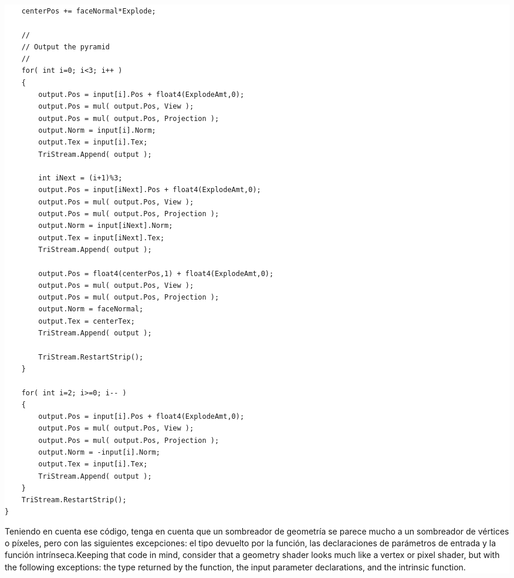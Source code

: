 ```
    centerPos += faceNormal*Explode;
    
    //
    // Output the pyramid
    //
    for( int i=0; i<3; i++ )
    {
        output.Pos = input[i].Pos + float4(ExplodeAmt,0);
        output.Pos = mul( output.Pos, View );
        output.Pos = mul( output.Pos, Projection );
        output.Norm = input[i].Norm;
        output.Tex = input[i].Tex;
        TriStream.Append( output );
        
        int iNext = (i+1)%3;
        output.Pos = input[iNext].Pos + float4(ExplodeAmt,0);
        output.Pos = mul( output.Pos, View );
        output.Pos = mul( output.Pos, Projection );
        output.Norm = input[iNext].Norm;
        output.Tex = input[iNext].Tex;
        TriStream.Append( output );
        
        output.Pos = float4(centerPos,1) + float4(ExplodeAmt,0);
        output.Pos = mul( output.Pos, View );
        output.Pos = mul( output.Pos, Projection );
        output.Norm = faceNormal;
        output.Tex = centerTex;
        TriStream.Append( output );
        
        TriStream.RestartStrip();
    }
    
    for( int i=2; i>=0; i-- )
    {
        output.Pos = input[i].Pos + float4(ExplodeAmt,0);
        output.Pos = mul( output.Pos, View );
        output.Pos = mul( output.Pos, Projection );
        output.Norm = -input[i].Norm;
        output.Tex = input[i].Tex;
        TriStream.Append( output );
    }
    TriStream.RestartStrip();
}
```



<span data-ttu-id="3c8d5-107">Teniendo en cuenta ese código, tenga en cuenta que un sombreador de geometría se parece mucho a un sombreador de vértices o píxeles, pero con las siguientes excepciones: el tipo devuelto por la función, las declaraciones de parámetros de entrada y la función intrínseca.</span><span class="sxs-lookup"><span data-stu-id="3c8d5-107">Keeping that code in mind, consider that a geometry shader looks much like a vertex or pixel shader, but with the following exceptions: the type returned by the function, the input parameter declarations, and the intrinsic function.</span></span>
